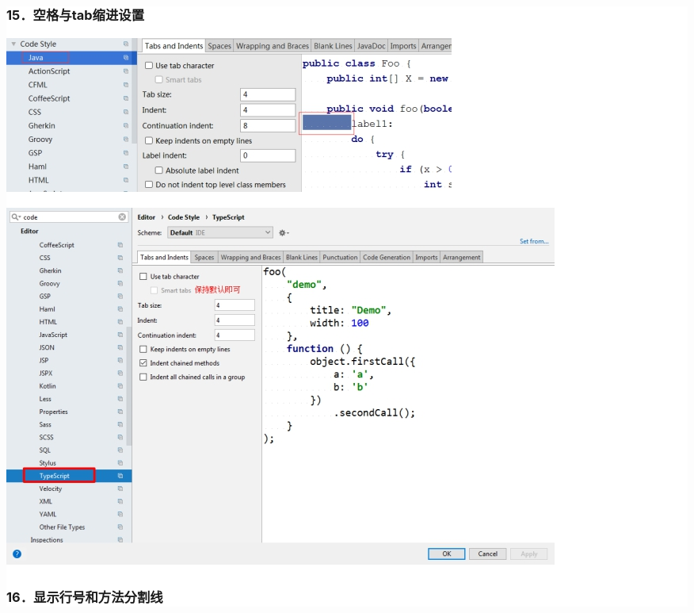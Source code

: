### 15．**空格与tab缩进设置**

![img](../img-folder/IDEA/wps198.jpg) 

![img](../img-folder/IDEA/wps199.jpg) 

### 16．**显示行号和方法分割线**
